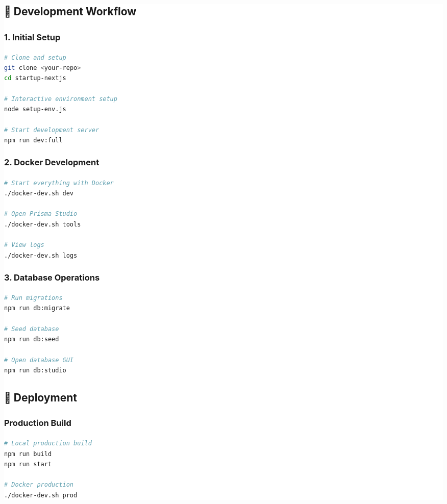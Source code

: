 ## 🔄 Development Workflow

### 1. Initial Setup
```bash
# Clone and setup
git clone <your-repo>
cd startup-nextjs

# Interactive environment setup
node setup-env.js

# Start development server
npm run dev:full
```

### 2. Docker Development
```bash
# Start everything with Docker
./docker-dev.sh dev

# Open Prisma Studio
./docker-dev.sh tools

# View logs
./docker-dev.sh logs
```

### 3. Database Operations
```bash
# Run migrations
npm run db:migrate

# Seed database
npm run db:seed

# Open database GUI
npm run db:studio
```

## 🚀 Deployment

### Production Build
```bash
# Local production build
npm run build
npm run start

# Docker production
./docker-dev.sh prod
```
